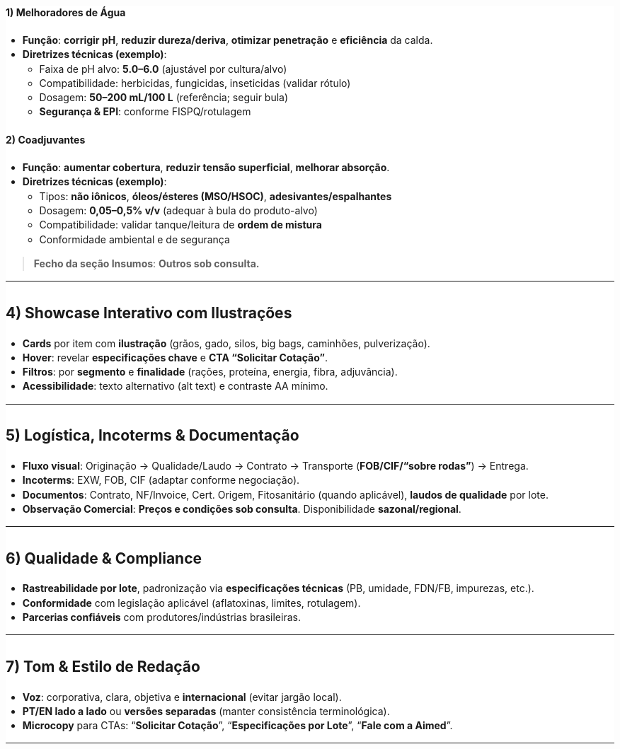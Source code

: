 #### 1) **Melhoradores de Água**
- **Função**: **corrigir pH**, **reduzir dureza/deriva**, **otimizar penetração** e **eficiência** da calda.
- **Diretrizes técnicas (exemplo)**:  
  - Faixa de pH alvo: **5.0–6.0** (ajustável por cultura/alvo)  
  - Compatibilidade: herbicidas, fungicidas, inseticidas (validar rótulo)  
  - Dosagem: **50–200 mL/100 L** (referência; seguir bula)  
  - **Segurança & EPI**: conforme FISPQ/rotulagem

#### 2) **Coadjuvantes**
- **Função**: **aumentar cobertura**, **reduzir tensão superficial**, **melhorar absorção**.
- **Diretrizes técnicas (exemplo)**:  
  - Tipos: **não iônicos**, **óleos/ésteres (MSO/HSOC)**, **adesivantes/espalhantes**  
  - Dosagem: **0,05–0,5% v/v** (adequar à bula do produto-alvo)  
  - Compatibilidade: validar tanque/leitura de **ordem de mistura**
  - Conformidade ambiental e de segurança

> **Fecho da seção Insumos**: **Outros sob consulta.**

---

## 4) **Showcase Interativo com Ilustrações**
- **Cards** por item com **ilustração** (grãos, gado, silos, big bags, caminhões, pulverização).  
- **Hover**: revelar **especificações chave** e **CTA “Solicitar Cotação”**.  
- **Filtros**: por **segmento** e **finalidade** (rações, proteína, energia, fibra, adjuvância).  
- **Acessibilidade**: texto alternativo (alt text) e contraste AA mínimo.

---

## 5) **Logística, Incoterms & Documentação**
- **Fluxo visual**: Originação → Qualidade/Laudo → Contrato → Transporte (**FOB/CIF/“sobre rodas”**) → Entrega.
- **Incoterms**: EXW, FOB, CIF (adaptar conforme negociação).
- **Documentos**: Contrato, NF/Invoice, Cert. Origem, Fitosanitário (quando aplicável), **laudos de qualidade** por lote.
- **Observação Comercial**: **Preços e condições sob consulta**. Disponibilidade **sazonal/regional**.

---

## 6) **Qualidade & Compliance**
- **Rastreabilidade por lote**, padronização via **especificações técnicas** (PB, umidade, FDN/FB, impurezas, etc.).  
- **Conformidade** com legislação aplicável (aflatoxinas, limites, rotulagem).  
- **Parcerias confiáveis** com produtores/indústrias brasileiras.

---

## 7) **Tom & Estilo de Redação**
- **Voz**: corporativa, clara, objetiva e **internacional** (evitar jargão local).  
- **PT/EN lado a lado** ou **versões separadas** (manter consistência terminológica).  
- **Microcopy** para CTAs: “**Solicitar Cotação**”, “**Especificações por Lote**”, “**Fale com a Aimed**”.

---